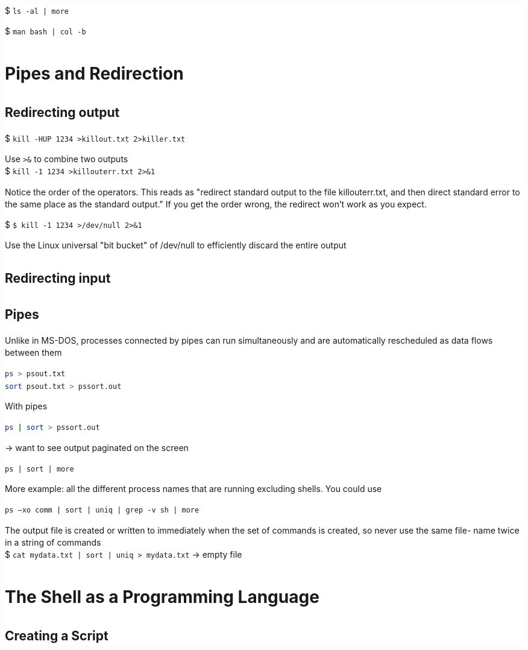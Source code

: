 $ `ls -al | more`  

$ `man bash | col -b`  

# Pipes and Redirection

## Redirecting output

$ `kill -HUP 1234 >killout.txt 2>killer.txt`  

Use `>&` to combine two outputs  
$ `kill -1 1234 >killouterr.txt 2>&1`  

Notice the order of the operators. This reads as "redirect standard output to the file killouterr.txt, and then direct standard error to the same place as the standard output." If you get the order wrong, the redirect won’t work as you expect.  

$ `$ kill -1 1234 >/dev/null 2>&1`  

Use the Linux universal "bit bucket" of /dev/null to efficiently discard the entire output

## Redirecting input

## Pipes

Unlike in MS-DOS, processes connected by pipes can run simultaneously and are automatically rescheduled as data flows between them

```bash
ps > psout.txt
sort psout.txt > pssort.out
```

With pipes  

```bash
ps | sort > pssort.out 
```

&rarr; want to see output paginated on the screen  

`ps | sort | more`  

More example: all the different process names that are running excluding shells. You could use

`ps –xo comm | sort | uniq | grep -v sh | more`

The output file is created or written to immediately when the set of commands is created, so never use the same file- name twice in a string of commands  
$ `cat mydata.txt | sort | uniq > mydata.txt` &rarr; empty file

# The Shell as a Programming Language

## Creating a Script
